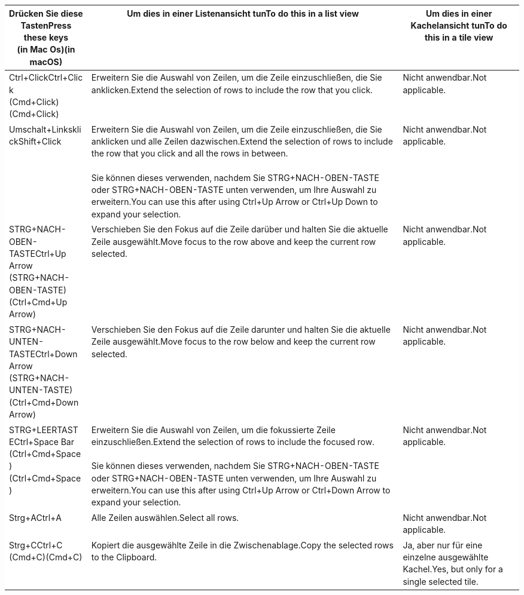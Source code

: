 |<span data-ttu-id="f44f8-267">Drücken Sie diese Tasten</span><span class="sxs-lookup"><span data-stu-id="f44f8-267">Press these keys</span></span><br /><span data-ttu-id="f44f8-268">(in Mac Os)</span><span class="sxs-lookup"><span data-stu-id="f44f8-268">(in macOS)</span></span>|<span data-ttu-id="f44f8-269">Um dies in einer Listenansicht tun</span><span class="sxs-lookup"><span data-stu-id="f44f8-269">To do this in a list view</span></span> |<span data-ttu-id="f44f8-270">Um dies in einer Kachelansicht tun</span><span class="sxs-lookup"><span data-stu-id="f44f8-270">To do this in a tile view</span></span> |
|--------------------------------|--------------------------|--------------------------|
|<span data-ttu-id="f44f8-271">Ctrl+Click</span><span class="sxs-lookup"><span data-stu-id="f44f8-271">Ctrl+Click</span></span><br /><span data-ttu-id="f44f8-272">(Cmd+Click)</span><span class="sxs-lookup"><span data-stu-id="f44f8-272">(Cmd+Click)</span></span>|<span data-ttu-id="f44f8-273">Erweitern Sie die Auswahl von Zeilen, um die Zeile einzuschließen, die Sie anklicken.</span><span class="sxs-lookup"><span data-stu-id="f44f8-273">Extend the selection of rows to include the row that you click.</span></span>|<span data-ttu-id="f44f8-274">Nicht anwendbar.</span><span class="sxs-lookup"><span data-stu-id="f44f8-274">Not applicable.</span></span>|
|<span data-ttu-id="f44f8-275">Umschalt+Linksklick</span><span class="sxs-lookup"><span data-stu-id="f44f8-275">Shift+Click</span></span>|<span data-ttu-id="f44f8-276">Erweitern Sie die Auswahl von Zeilen, um die Zeile einzuschließen, die Sie anklicken und alle Zeilen dazwischen.</span><span class="sxs-lookup"><span data-stu-id="f44f8-276">Extend the selection of rows to include the row that you click and all the rows in between.</span></span><br /><br /><span data-ttu-id="f44f8-277">Sie können dieses verwenden, nachdem Sie STRG+NACH-OBEN-TASTE oder STRG+NACH-OBEN-TASTE unten verwenden, um Ihre Auswahl zu erweitern.</span><span class="sxs-lookup"><span data-stu-id="f44f8-277">You can use this after using Ctrl+Up Arrow or Ctrl+Up Down to expand your selection.</span></span>|<span data-ttu-id="f44f8-278">Nicht anwendbar.</span><span class="sxs-lookup"><span data-stu-id="f44f8-278">Not applicable.</span></span>|
|<span data-ttu-id="f44f8-279">STRG+NACH-OBEN-TASTE</span><span class="sxs-lookup"><span data-stu-id="f44f8-279">Ctrl+Up Arrow</span></span><br /><span data-ttu-id="f44f8-280">(STRG+NACH-OBEN-TASTE)</span><span class="sxs-lookup"><span data-stu-id="f44f8-280">(Ctrl+Cmd+Up Arrow)</span></span>|<span data-ttu-id="f44f8-281">Verschieben Sie den Fokus auf die Zeile darüber und halten Sie die aktuelle Zeile ausgewählt.</span><span class="sxs-lookup"><span data-stu-id="f44f8-281">Move focus to the row above and keep the current row selected.</span></span>|<span data-ttu-id="f44f8-282">Nicht anwendbar.</span><span class="sxs-lookup"><span data-stu-id="f44f8-282">Not applicable.</span></span>|
|<span data-ttu-id="f44f8-283">STRG+NACH-UNTEN-TASTE</span><span class="sxs-lookup"><span data-stu-id="f44f8-283">Ctrl+Down Arrow</span></span><br /><span data-ttu-id="f44f8-284">(STRG+NACH-UNTEN-TASTE)</span><span class="sxs-lookup"><span data-stu-id="f44f8-284">(Ctrl+Cmd+Down Arrow)</span></span>|<span data-ttu-id="f44f8-285">Verschieben Sie den Fokus auf die Zeile darunter und halten Sie die aktuelle Zeile ausgewählt.</span><span class="sxs-lookup"><span data-stu-id="f44f8-285">Move focus to the row below and keep the current row selected.</span></span>|<span data-ttu-id="f44f8-286">Nicht anwendbar.</span><span class="sxs-lookup"><span data-stu-id="f44f8-286">Not applicable.</span></span>|
|<span data-ttu-id="f44f8-287">STRG+LEERTASTE</span><span class="sxs-lookup"><span data-stu-id="f44f8-287">Ctrl+Space Bar</span></span><br /><span data-ttu-id="f44f8-288">(Ctrl+Cmd+Space)</span><span class="sxs-lookup"><span data-stu-id="f44f8-288">(Ctrl+Cmd+Space)</span></span>|<span data-ttu-id="f44f8-289">Erweitern Sie die Auswahl von Zeilen, um die fokussierte Zeile einzuschließen.</span><span class="sxs-lookup"><span data-stu-id="f44f8-289">Extend the selection of rows to include the focused row.</span></span><br /><br /><span data-ttu-id="f44f8-290">Sie können dieses verwenden, nachdem Sie STRG+NACH-OBEN-TASTE oder STRG+NACH-OBEN-TASTE unten verwenden, um Ihre Auswahl zu erweitern.</span><span class="sxs-lookup"><span data-stu-id="f44f8-290">You can use this after using Ctrl+Up Arrow or Ctrl+Down Arrow to expand your selection.</span></span>|<span data-ttu-id="f44f8-291">Nicht anwendbar.</span><span class="sxs-lookup"><span data-stu-id="f44f8-291">Not applicable.</span></span>|
|<span data-ttu-id="f44f8-292">Strg+A</span><span class="sxs-lookup"><span data-stu-id="f44f8-292">Ctrl+A</span></span>|<span data-ttu-id="f44f8-293">Alle Zeilen auswählen.</span><span class="sxs-lookup"><span data-stu-id="f44f8-293">Select all rows.</span></span>|<span data-ttu-id="f44f8-294">Nicht anwendbar.</span><span class="sxs-lookup"><span data-stu-id="f44f8-294">Not applicable.</span></span>|
|<span data-ttu-id="f44f8-295">Strg+C</span><span class="sxs-lookup"><span data-stu-id="f44f8-295">Ctrl+C</span></span><br /><span data-ttu-id="f44f8-296">(Cmd+C)</span><span class="sxs-lookup"><span data-stu-id="f44f8-296">(Cmd+C)</span></span>|<span data-ttu-id="f44f8-297">Kopiert die ausgewählte Zeile in die Zwischenablage.</span><span class="sxs-lookup"><span data-stu-id="f44f8-297">Copy the selected rows to the Clipboard.</span></span>|<span data-ttu-id="f44f8-298">Ja, aber nur für eine einzelne ausgewählte Kachel.</span><span class="sxs-lookup"><span data-stu-id="f44f8-298">Yes, but only for a single selected tile.</span></span>|